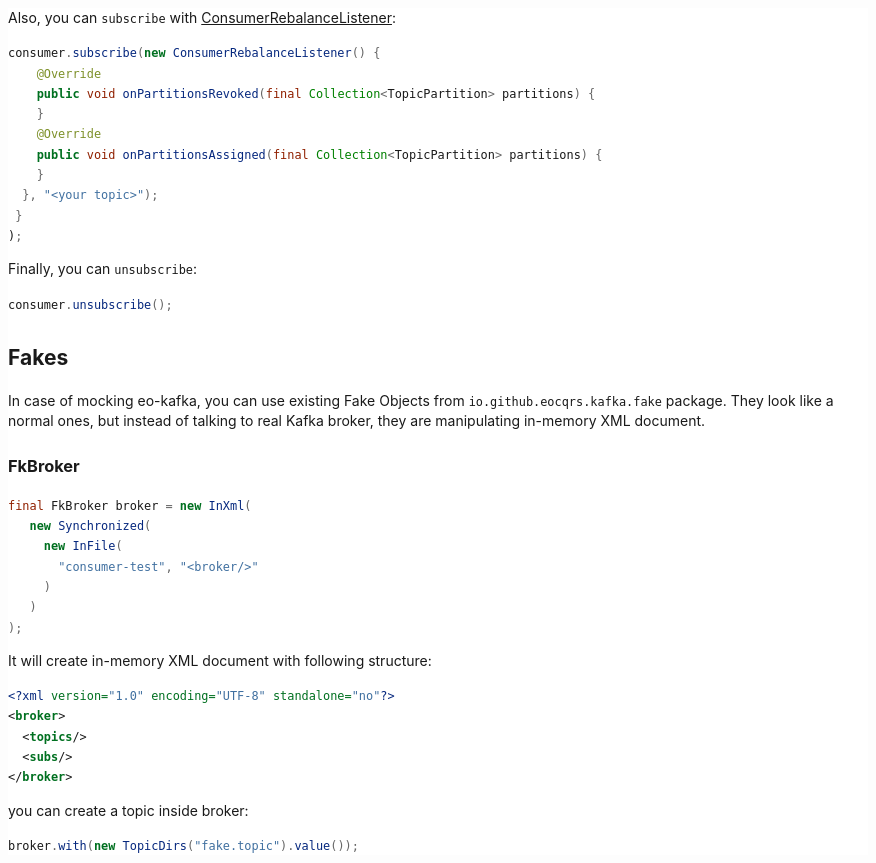 Also, you can `subscribe` with [ConsumerRebalanceListener](https://kafka.apache.org/24/javadoc/index.html?org/apache/kafka/clients/consumer/ConsumerRebalanceListener.html):

```java
consumer.subscribe(new ConsumerRebalanceListener() {
    @Override
    public void onPartitionsRevoked(final Collection<TopicPartition> partitions) {
    }
    @Override
    public void onPartitionsAssigned(final Collection<TopicPartition> partitions) {
    }
  }, "<your topic>");
 }
);
```

Finally, you can `unsubscribe`:

```java
consumer.unsubscribe();
```

## Fakes

In case of mocking eo-kafka, you can use existing Fake Objects from
`io.github.eocqrs.kafka.fake` package. They look like a normal ones,
but instead of talking to real Kafka broker, they are manipulating
in-memory XML document.

### FkBroker

```java
final FkBroker broker = new InXml(
   new Synchronized(
     new InFile(
       "consumer-test", "<broker/>"
     )
   )
);
```

It will create in-memory XML document with following structure:

```xml
<?xml version="1.0" encoding="UTF-8" standalone="no"?>
<broker>
  <topics/>
  <subs/>
</broker>
```

you can create a topic inside broker:

```java
broker.with(new TopicDirs("fake.topic").value());
```
